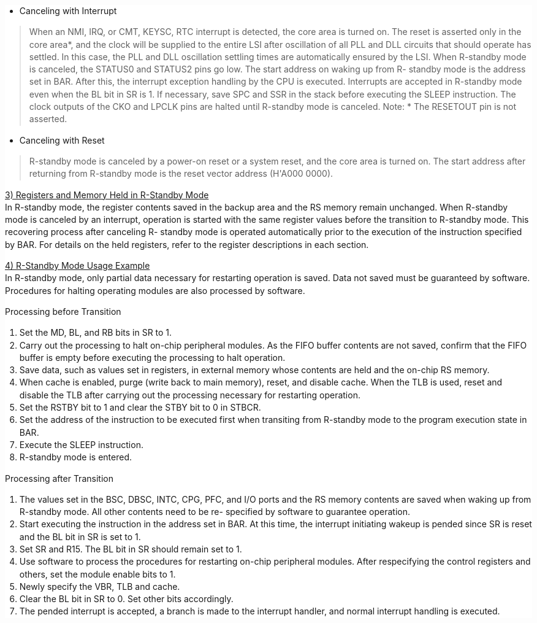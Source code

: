 * Canceling with Interrupt<br>
> When an NMI, IRQ, or CMT, KEYSC, RTC interrupt is detected, the core area is turned on. The
> reset is asserted only in the core area*, and the clock will be supplied to the entire LSI after
> oscillation of all PLL and DLL circuits that should operate has settled. In this case, the PLL and
> DLL oscillation settling times are automatically ensured by the LSI. When R-standby mode is
> canceled, the STATUS0 and STATUS2 pins go low. The start address on waking up from R-
> standby mode is the address set in BAR. After this, the interrupt exception handling by the CPU is
> executed. Interrupts are accepted in R-standby mode even when the BL bit in SR is 1. If
> necessary, save SPC and SSR in the stack before executing the SLEEP instruction.
> The clock outputs of the CKO and LPCLK pins are halted until R-standby mode is canceled.
> Note: * The RESETOUT pin is not asserted.

* Canceling with Reset<br>
> R-standby mode is canceled by a power-on reset or a system reset, and the core area is turned on.
> The start address after returning from R-standby mode is the reset vector address (H'A000 0000).

<u>3) Registers and Memory Held in R-Standby Mode<br></u>
In R-standby mode, the register contents saved in the backup area and the RS memory remain
unchanged. When R-standby mode is canceled by an interrupt, operation is started with the same
register values before the transition to R-standby mode. This recovering process after canceling R-
standby mode is operated automatically prior to the execution of the instruction specified by BAR.
For details on the held registers, refer to the register descriptions in each section.

<u>4) R-Standby Mode Usage Example<br></u>
In R-standby mode, only partial data necessary for restarting operation is saved. Data not saved
must be guaranteed by software. Procedures for halting operating modules are also processed by
software.

Processing before Transition
1. Set the MD, BL, and RB bits in SR to 1.
2. Carry out the processing to halt on-chip peripheral modules. As the FIFO buffer contents are
not saved, confirm that the FIFO buffer is empty before executing the processing to halt
operation.
3. Save data, such as values set in registers, in external memory whose contents are held and the
on-chip RS memory.
4. When cache is enabled, purge (write back to main memory), reset, and disable cache. When
the TLB is used, reset and disable the TLB after carrying out the processing necessary for
restarting operation.
5. Set the RSTBY bit to 1 and clear the STBY bit to 0 in STBCR.
6. Set the address of the instruction to be executed first when transiting from R-standby mode to
the program execution state in BAR.
7. Execute the SLEEP instruction.
8. R-standby mode is entered.

Processing after Transition
1. The values set in the BSC, DBSC, INTC, CPG, PFC, and I/O ports and the RS memory
contents are saved when waking up from R-standby mode. All other contents need to be re-
specified by software to guarantee operation.
2. Start executing the instruction in the address set in BAR. At this time, the interrupt initiating
wakeup is pended since SR is reset and the BL bit in SR is set to 1.
3. Set SR and R15. The BL bit in SR should remain set to 1.
4. Use software to process the procedures for restarting on-chip peripheral modules. After
respecifying the control registers and others, set the module enable bits to 1.
5. Newly specify the VBR, TLB and cache.
6. Clear the BL bit in SR to 0. Set other bits accordingly.
7. The pended interrupt is accepted, a branch is made to the interrupt handler, and normal
interrupt handling is executed.
